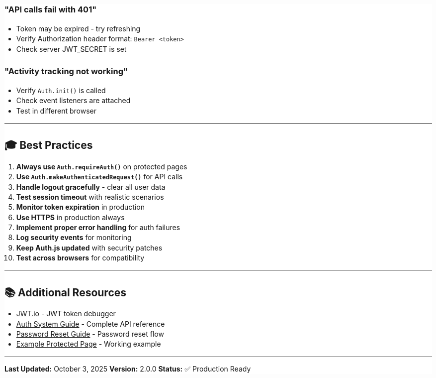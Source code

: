 ### "API calls fail with 401"
- Token may be expired - try refreshing
- Verify Authorization header format: `Bearer <token>`
- Check server JWT_SECRET is set

### "Activity tracking not working"
- Verify `Auth.init()` is called
- Check event listeners are attached
- Test in different browser

---

## 🎓 Best Practices

1. **Always use `Auth.requireAuth()`** on protected pages
2. **Use `Auth.makeAuthenticatedRequest()`** for API calls
3. **Handle logout gracefully** - clear all user data
4. **Test session timeout** with realistic scenarios
5. **Monitor token expiration** in production
6. **Use HTTPS** in production always
7. **Implement proper error handling** for auth failures
8. **Log security events** for monitoring
9. **Keep Auth.js updated** with security patches
10. **Test across browsers** for compatibility

---

## 📚 Additional Resources

- [JWT.io](https://jwt.io/) - JWT token debugger
- [Auth System Guide](./AUTH_SYSTEM_GUIDE.md) - Complete API reference
- [Password Reset Guide](./PASSWORD_RESET_GUIDE.md) - Password reset flow
- [Example Protected Page](./public/example-protected-page.html) - Working example

---

**Last Updated:** October 3, 2025
**Version:** 2.0.0
**Status:** ✅ Production Ready
